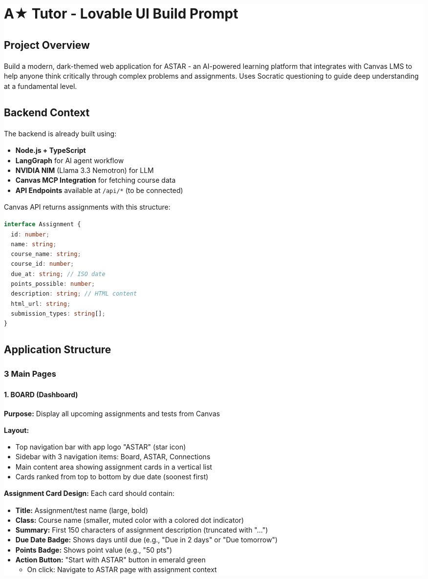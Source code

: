 # A★ Tutor - Lovable UI Build Prompt

## Project Overview
Build a modern, dark-themed web application for ASTAR - an AI-powered learning platform that integrates with Canvas LMS to help anyone think critically through complex problems and assignments. Uses Socratic questioning to guide deep understanding at a fundamental level.

## Backend Context
The backend is already built using:
- **Node.js + TypeScript**
- **LangGraph** for AI agent workflow
- **NVIDIA NIM** (Llama 3.3 Nemotron) for LLM
- **Canvas MCP Integration** for fetching course data
- **API Endpoints** available at `/api/*` (to be connected)

Canvas API returns assignments with this structure:
```typescript
interface Assignment {
  id: number;
  name: string;
  course_name: string;
  course_id: number;
  due_at: string; // ISO date
  points_possible: number;
  description: string; // HTML content
  html_url: string;
  submission_types: string[];
}
```

## Application Structure

### 3 Main Pages

#### 1. BOARD (Dashboard)
**Purpose:** Display all upcoming assignments and tests from Canvas

**Layout:**
- Top navigation bar with app logo "ASTAR" (star icon)
- Sidebar with 3 navigation items: Board, ASTAR, Connections
- Main content area showing assignment cards in a vertical list
- Cards ranked from top to bottom by due date (soonest first)

**Assignment Card Design:**
Each card should contain:
- **Title:** Assignment/test name (large, bold)
- **Class:** Course name (smaller, muted color with a colored dot indicator)
- **Summary:** First 150 characters of assignment description (truncated with "...")
- **Due Date Badge:** Shows days until due (e.g., "Due in 2 days" or "Due tomorrow")
- **Points Badge:** Shows point value (e.g., "50 pts")
- **Action Button:** "Start with ASTAR" button in emerald green
  - On click: Navigate to ASTAR page with assignment context
